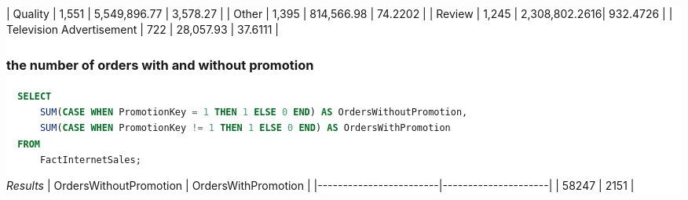 | Quality                    | 1,551 | 5,549,896.77   | 3,578.27          |
| Other                      | 1,395 | 814,566.98     | 74.2202           |
| Review                     | 1,245 | 2,308,802.2616| 932.4726          |
| Television Advertisement   | 722   | 28,057.93      | 37.6111           |


### the number of orders with and without promotion
```sql
  SELECT
      SUM(CASE WHEN PromotionKey = 1 THEN 1 ELSE 0 END) AS OrdersWithoutPromotion,
      SUM(CASE WHEN PromotionKey != 1 THEN 1 ELSE 0 END) AS OrdersWithPromotion
  FROM
      FactInternetSales;
```
*Results*
| OrdersWithoutPromotion | OrdersWithPromotion |
|------------------------|---------------------|
|         58247          |         2151        |

